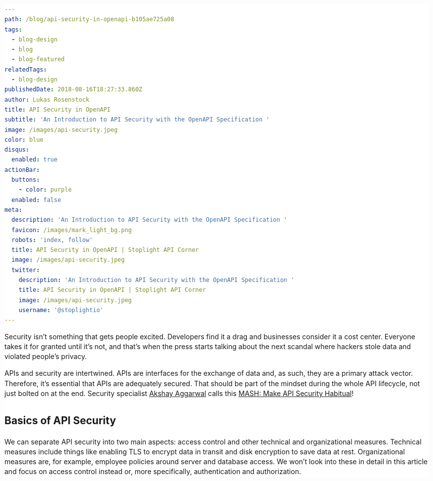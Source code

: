 ```yaml
---
path: /blog/api-security-in-openapi-b105ae725a08
tags:
  - blog-design
  - blog
  - blog-featured
relatedTags:
  - blog-design
publishedDate: 2018-08-16T18:27:33.860Z
author: Lukas Rosenstock
title: API Security in OpenAPI
subtitle: 'An Introduction to API Security with the OpenAPI Specification '
image: /images/api-security.jpeg
color: blue
disqus:
  enabled: true
actionBar:
  buttons:
    - color: purple
  enabled: false
meta:
  description: 'An Introduction to API Security with the OpenAPI Specification '
  favicon: /images/mark_light_bg.png
  robots: 'index, follow'
  title: API Security in OpenAPI | Stoplight API Corner
  image: /images/api-security.jpeg
  twitter:
    description: 'An Introduction to API Security with the OpenAPI Specification '
    title: API Security in OpenAPI | Stoplight API Corner
    image: /images/api-security.jpeg
    username: '@stoplightio'
---
```

Security isn’t something that gets people excited. Developers find it a drag and businesses consider it a cost center. Everyone takes it for granted until it’s not, and that’s when the press starts talking about the next scandal where hackers stole data and violated people’s privacy.

APIs and security are intertwined. APIs are interfaces for the exchange of data and, as such, they are a primary attack vector. Therefore, it’s essential that APIs are adequately secured. That should be part of the mindset during the whole API lifecycle, not just bolted on at the end. Security specialist [Akshay Aggarwal](https://www.linkedin.com/in/akshayaggarwal/) calls this [MASH: Make API Security Habitual](https://nordicapis.com/why-api-security-is-more-important-than-ever/)!

## Basics of API Security

We can separate API security into two main aspects: access control and other technical and organizational measures. Technical measures include things like enabling TLS to encrypt data in transit and disk encryption to save data at rest. Organizational measures are, for example, employee policies around server and database access. We won’t look into these in detail in this article and focus on access control instead or, more specifically, authentication and authorization.
